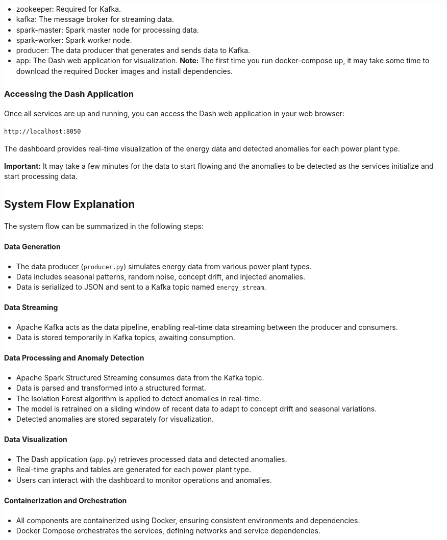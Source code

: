 * zookeeper: Required for Kafka.
* kafka: The message broker for streaming data.
* spark-master: Spark master node for processing data.
* spark-worker: Spark worker node.
* producer: The data producer that generates and sends data to Kafka.
* app: The Dash web application for visualization.
**Note:** The first time you run docker-compose up, it may take some time to download the required Docker images and install dependencies.

### Accessing the Dash Application
Once all services are up and running, you can access the Dash web application in your web browser:

```
http://localhost:8050
```
The dashboard provides real-time visualization of the energy data and detected anomalies for each power plant type.

**Important:** It may take a few minutes for the data to start flowing and the anomalies to be detected as the services initialize and start processing data.

## System Flow Explanation

The system flow can be summarized in the following steps:

#### Data Generation
- The data producer (`producer.py`) simulates energy data from various power plant types.
- Data includes seasonal patterns, random noise, concept drift, and injected anomalies.
- Data is serialized to JSON and sent to a Kafka topic named `energy_stream`.

#### Data Streaming
- Apache Kafka acts as the data pipeline, enabling real-time data streaming between the producer and consumers.
- Data is stored temporarily in Kafka topics, awaiting consumption.

#### Data Processing and Anomaly Detection
- Apache Spark Structured Streaming consumes data from the Kafka topic.
- Data is parsed and transformed into a structured format.
- The Isolation Forest algorithm is applied to detect anomalies in real-time.
- The model is retrained on a sliding window of recent data to adapt to concept drift and seasonal variations.
- Detected anomalies are stored separately for visualization.

#### Data Visualization
- The Dash application (`app.py`) retrieves processed data and detected anomalies.
- Real-time graphs and tables are generated for each power plant type.
- Users can interact with the dashboard to monitor operations and anomalies.

#### Containerization and Orchestration
- All components are containerized using Docker, ensuring consistent environments and dependencies.
- Docker Compose orchestrates the services, defining networks and service dependencies.

